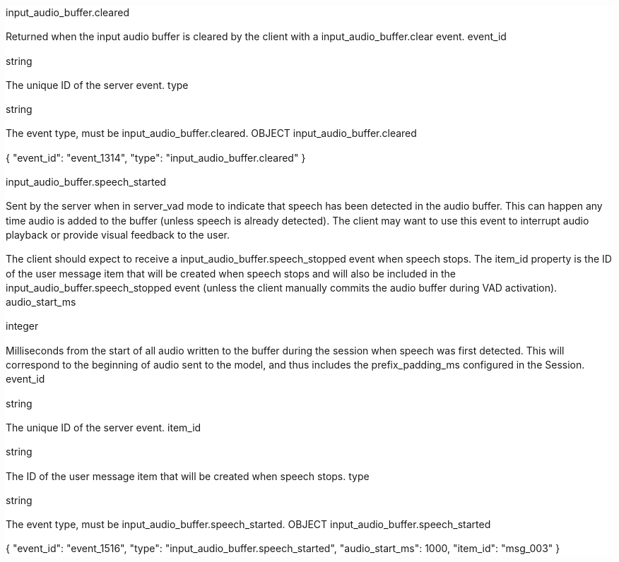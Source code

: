 input_audio_buffer.cleared

Returned when the input audio buffer is cleared by the client with a input_audio_buffer.clear event.
event_id

string

The unique ID of the server event.
type

string

The event type, must be input_audio_buffer.cleared.
OBJECT input_audio_buffer.cleared

{
    "event_id": "event_1314",
    "type": "input_audio_buffer.cleared"
}

input_audio_buffer.speech_started

Sent by the server when in server_vad mode to indicate that speech has been detected in the audio buffer. This can happen any time audio is added to the buffer (unless speech is already detected). The client may want to use this event to interrupt audio playback or provide visual feedback to the user.

The client should expect to receive a input_audio_buffer.speech_stopped event when speech stops. The item_id property is the ID of the user message item that will be created when speech stops and will also be included in the input_audio_buffer.speech_stopped event (unless the client manually commits the audio buffer during VAD activation).
audio_start_ms

integer

Milliseconds from the start of all audio written to the buffer during the session when speech was first detected. This will correspond to the beginning of audio sent to the model, and thus includes the prefix_padding_ms configured in the Session.
event_id

string

The unique ID of the server event.
item_id

string

The ID of the user message item that will be created when speech stops.
type

string

The event type, must be input_audio_buffer.speech_started.
OBJECT input_audio_buffer.speech_started

{
    "event_id": "event_1516",
    "type": "input_audio_buffer.speech_started",
    "audio_start_ms": 1000,
    "item_id": "msg_003"
}
